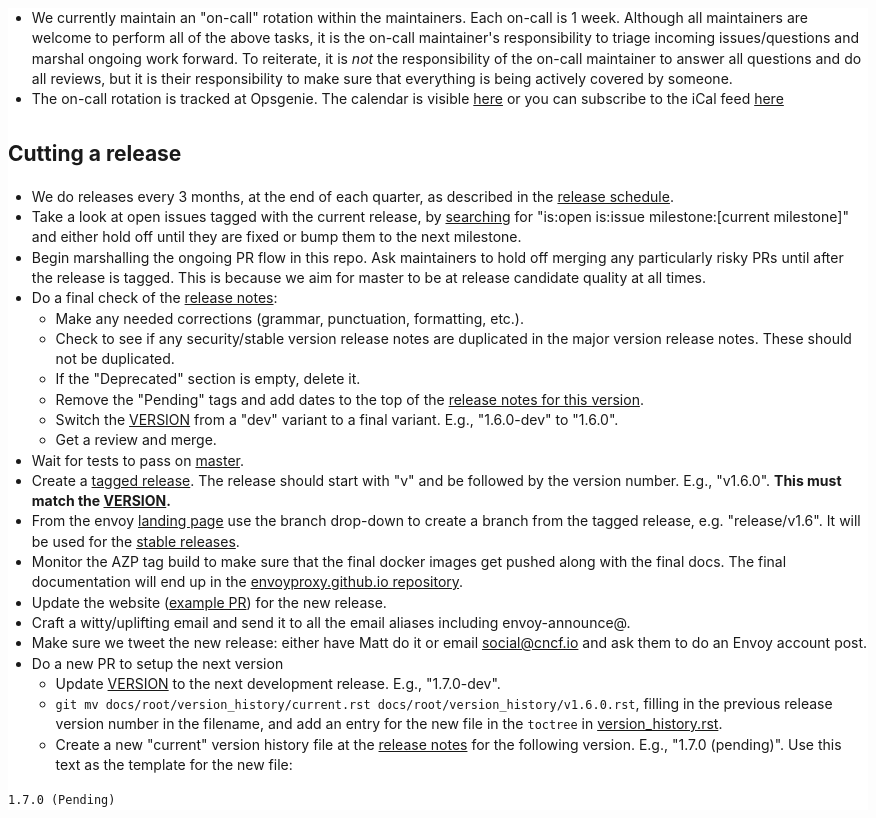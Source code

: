 * We currently maintain an "on-call" rotation within the maintainers. Each on-call is 1 week.
  Although all maintainers are welcome to perform all of the above tasks, it is the on-call
  maintainer's responsibility to triage incoming issues/questions and marshal ongoing work
  forward. To reiterate, it is *not* the responsibility of the on-call maintainer to answer all
  questions and do all reviews, but it is their responsibility to make sure that everything is
  being actively covered by someone.
* The on-call rotation is tracked at Opsgenie. The calendar is visible
[here](https://calendar.google.com/calendar/embed?src=d6glc0l5rc3v235q9l2j29dgovh3dn48%40import.calendar.google.com&ctz=America%2FNew_York)
or you can subscribe to the iCal feed [here](webcal://kubernetes.app.opsgenie.com/webapi/webcal/getRecentSchedule?webcalToken=39dd1a892faa8d0d689f889b9d09ae787355ddff894396546726a5a02bac5b26&scheduleId=a3505963-c064-4c97-8865-947dfcb06060)

## Cutting a release

* We do releases every 3 months, at the end of each quarter, as described in the
  [release schedule](RELEASES.md#release-schedule).
* Take a look at open issues tagged with the current release, by
  [searching](https://github.com/envoyproxy/envoy/issues) for
  "is:open is:issue milestone:[current milestone]" and either hold off until
  they are fixed or bump them to the next milestone.
* Begin marshalling the ongoing PR flow in this repo. Ask maintainers to hold off merging any
  particularly risky PRs until after the release is tagged. This is because we aim for master to be
  at release candidate quality at all times.
* Do a final check of the [release notes](docs/root/version_history/current.rst):
  * Make any needed corrections (grammar, punctuation, formatting, etc.).
  * Check to see if any security/stable version release notes are duplicated in
    the major version release notes. These should not be duplicated.
  * If the "Deprecated" section is empty, delete it.
  * Remove the "Pending" tags and add dates to the top of the [release notes for this version](docs/root/version_history/current.rst).
  * Switch the [VERSION](VERSION) from a "dev" variant to a final variant. E.g., "1.6.0-dev" to
    "1.6.0".
  * Get a review and merge.
* Wait for tests to pass on [master](https://dev.azure.com/cncf/envoy/_build).
* Create a [tagged release](https://github.com/envoyproxy/envoy/releases). The release should
  start with "v" and be followed by the version number. E.g., "v1.6.0". **This must match the
  [VERSION](VERSION).**
* From the envoy [landing page](https://github.com/envoyproxy/envoy) use the branch drop-down to create a branch
  from the tagged release, e.g. "release/v1.6". It will be used for the
  [stable releases](RELEASES.md#stable-releases).
* Monitor the AZP tag build to make sure that the final docker images get pushed along with
  the final docs. The final documentation will end up in the
  [envoyproxy.github.io repository](https://github.com/envoyproxy/envoyproxy.github.io/tree/master/docs/envoy).
* Update the website ([example PR](https://github.com/envoyproxy/envoyproxy.github.io/pull/148)) for the new release.
* Craft a witty/uplifting email and send it to all the email aliases including envoy-announce@.
* Make sure we tweet the new release: either have Matt do it or email social@cncf.io and ask them to do an Envoy account
  post.
* Do a new PR to setup the next version
  * Update [VERSION](VERSION) to the next development release. E.g., "1.7.0-dev". 
  * `git mv docs/root/version_history/current.rst docs/root/version_history/v1.6.0.rst`, filling in the previous
    release version number in the filename, and add an entry for the new file in the `toctree` in 
    [version_history.rst](docs/root/version_history/version_history.rst).
  * Create a new "current" version history file at the [release
  notes](docs/root/version_history/current.rst) for the following version. E.g., "1.7.0 (pending)". Use
  this text as the template for the new file:
```
1.7.0 (Pending)
```